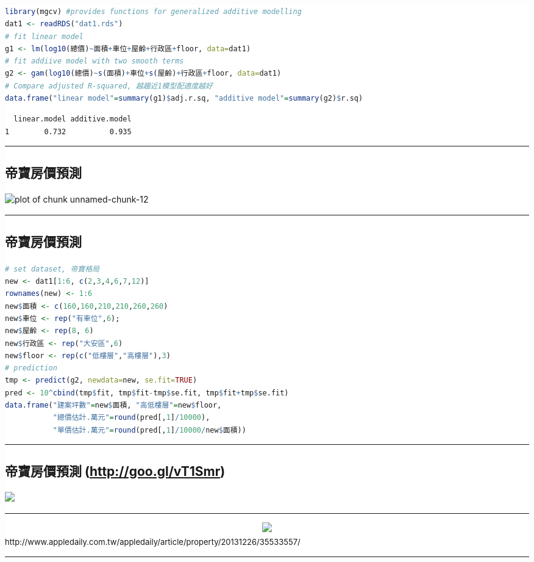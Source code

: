 
```r
library(mgcv) #provides functions for generalized additive modelling
dat1 <- readRDS("dat1.rds")
# fit linear model
g1 <- lm(log10(總價)~面積+車位+屋齡+行政區+floor, data=dat1)
# fit addiive model with two smooth terms
g2 <- gam(log10(總價)~s(面積)+車位+s(屋齡)+行政區+floor, data=dat1)
# Compare adjusted R-squared, 越趨近1模型配適度越好
data.frame("linear model"=summary(g1)$adj.r.sq, "additive model"=summary(g2)$r.sq)
```

```
  linear.model additive.model
1        0.732          0.935
```


---
## 帝寶房價預測
<div class="rimage center"><img src="figure/unnamed-chunk-12.png" title="plot of chunk unnamed-chunk-12" alt="plot of chunk unnamed-chunk-12" class="plot" /></div>


---
## 帝寶房價預測

```r
# set dataset, 帝寶格局
new <- dat1[1:6, c(2,3,4,6,7,12)]
rownames(new) <- 1:6
new$面積 <- c(160,160,210,210,260,260)
new$車位 <- rep("有車位",6); 
new$屋齡 <- rep(8, 6)
new$行政區 <- rep("大安區",6)
new$floor <- rep(c("低樓層","高樓層"),3)
# prediction
tmp <- predict(g2, newdata=new, se.fit=TRUE)
pred <- 10^cbind(tmp$fit, tmp$fit-tmp$se.fit, tmp$fit+tmp$se.fit)
data.frame("建案坪數"=new$面積, "高低樓層"=new$floor, 
           "總價估計.萬元"=round(pred[,1]/10000),
           "單價估計.萬元"=round(pred[,1]/10000/new$面積))
```


---
## 帝寶房價預測 (http://goo.gl/vT1Smr)
![](image/shiny_01.png)

---
<center><img src="image/news_02.png" width=100%></center>
<font size="2">http://www.appledaily.com.tw/appledaily/article/property/20131226/35533557/</font>

---